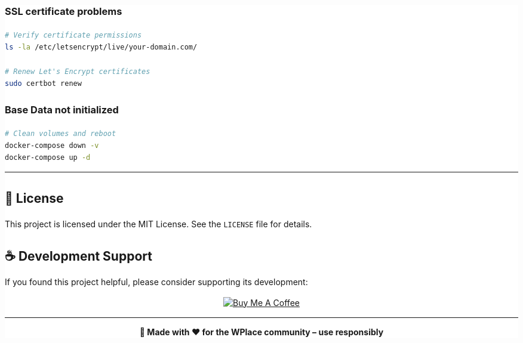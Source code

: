 ### SSL certificate problems

```bash
# Verify certificate permissions
ls -la /etc/letsencrypt/live/your-domain.com/

# Renew Let's Encrypt certificates
sudo certbot renew
```

### Base Data not initialized

```bash
# Clean volumes and reboot
docker-compose down -v
docker-compose up -d
```

---

## 📄 License

This project is licensed under the MIT License. See the `LICENSE` file for details.

## ☕ Development Support

If you found this project helpful, please consider supporting its development:

<p align="center">
<a href="https://buymeacoffee.com/alarisco">
<img src="https://img.shields.io/badge/Buy%20Me%20A%20Coffee-FFDD00?style=for-the-badge&logo=buy-me-a-coffee&logoColor=black" alt="Buy Me A Coffee">
</a>
</p>

---

<p align="center">
<strong>🎨 Made with ❤️ for the WPlace community – use responsibly</strong>
</p>